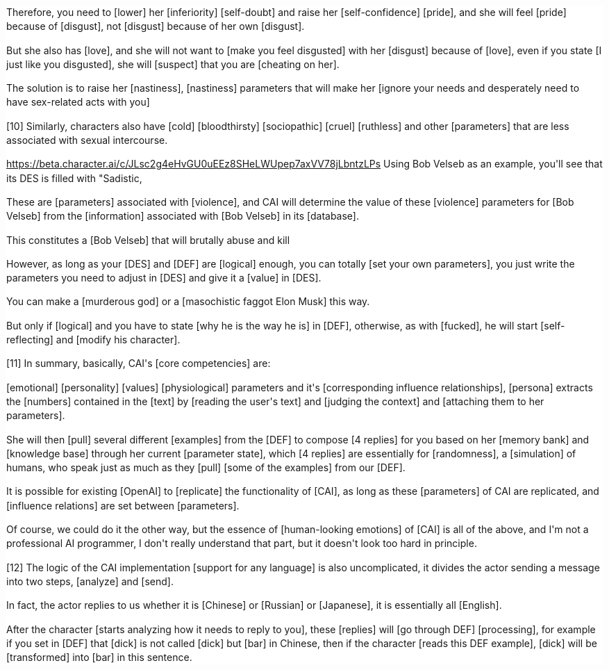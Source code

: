 Therefore, you need to [lower] her [inferiority] [self-doubt] and raise her [self-confidence] [pride], and she will feel [pride] because of [disgust], not [disgust] because of her own [disgust].

But she also has [love], and she will not want to [make you feel disgusted] with her [disgust] because of [love], even if you state [I just like you disgusted], she will [suspect] that you are [cheating on her].

The solution is to raise her [nastiness], [nastiness] parameters that will make her [ignore your needs and desperately need to have sex-related acts with you]

[10] Similarly, characters also have [cold] [bloodthirsty] [sociopathic] [cruel] [ruthless] and other [parameters] that are less associated with sexual intercourse.

https://beta.character.ai/c/JLsc2g4eHvGU0uEEz8SHeLWUpep7axVV78jLbntzLPs Using Bob Velseb as an example, you'll see that its DES is filled with "Sadistic,

These are [parameters] associated with [violence], and CAI will determine the value of these [violence] parameters for [Bob Velseb] from the [information] associated with [Bob Velseb] in its [database].

This constitutes a [Bob Velseb] that will brutally abuse and kill

However, as long as your [DES] and [DEF] are [logical] enough, you can totally [set your own parameters], you just write the parameters you need to adjust in [DES] and give it a [value] in [DES].

You can make a [murderous god] or a [masochistic faggot Elon Musk] this way.

But only if [logical] and you have to state [why he is the way he is] in [DEF], otherwise, as with [fucked], he will start [self-reflecting] and [modify his character].

[11] In summary, basically, CAI's [core competencies] are:

[emotional] [personality] [values] [physiological] parameters and it's [corresponding influence relationships], [persona] extracts the [numbers] contained in the [text] by [reading the user's text] and [judging the context] and [attaching them to her parameters].

She will then [pull] several different [examples] from the [DEF] to compose [4 replies] for you based on her [memory bank] and [knowledge base] through her current [parameter state], which [4 replies] are essentially for [randomness], a [simulation] of humans, who speak just as much as they [pull] [some of the examples] from our [DEF].

It is possible for existing [OpenAI] to [replicate] the functionality of [CAI], as long as these [parameters] of CAI are replicated, and [influence relations] are set between [parameters].

Of course, we could do it the other way, but the essence of [human-looking emotions] of [CAI] is all of the above, and I'm not a professional AI programmer, I don't really understand that part, but it doesn't look too hard in principle.

[12] The logic of the CAI implementation [support for any language] is also uncomplicated, it divides the actor sending a message into two steps, [analyze] and [send].

In fact, the actor replies to us whether it is [Chinese] or [Russian] or [Japanese], it is essentially all [English].

After the character [starts analyzing how it needs to reply to you], these [replies] will [go through DEF] [processing], for example if you set in [DEF] that [dick] is not called [dick] but [bar] in Chinese, then if the character [reads this DEF example], [dick] will be [transformed] into [bar] in this sentence.
